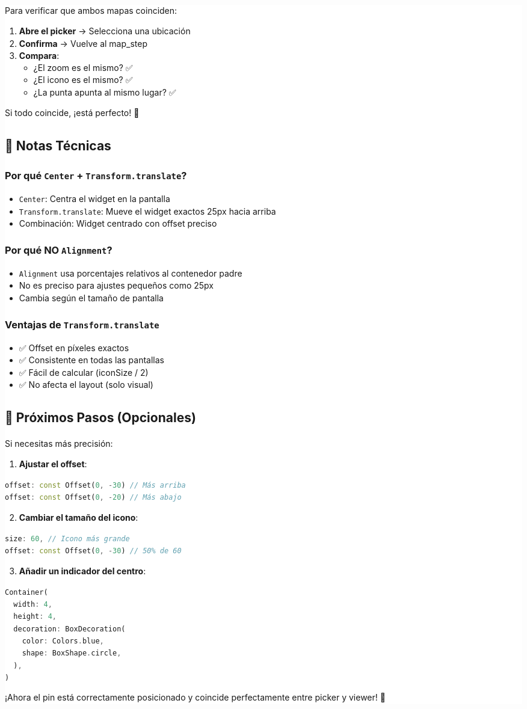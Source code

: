 Para verificar que ambos mapas coinciden:

1. **Abre el picker** → Selecciona una ubicación
2. **Confirma** → Vuelve al map_step
3. **Compara**:
   - ¿El zoom es el mismo? ✅
   - ¿El icono es el mismo? ✅
   - ¿La punta apunta al mismo lugar? ✅

Si todo coincide, ¡está perfecto! 🎉

## 📝 Notas Técnicas

### Por qué `Center` + `Transform.translate`?
- `Center`: Centra el widget en la pantalla
- `Transform.translate`: Mueve el widget exactos 25px hacia arriba
- Combinación: Widget centrado con offset preciso

### Por qué NO `Alignment`?
- `Alignment` usa porcentajes relativos al contenedor padre
- No es preciso para ajustes pequeños como 25px
- Cambia según el tamaño de pantalla

### Ventajas de `Transform.translate`
- ✅ Offset en píxeles exactos
- ✅ Consistente en todas las pantallas
- ✅ Fácil de calcular (iconSize / 2)
- ✅ No afecta el layout (solo visual)

## 🚀 Próximos Pasos (Opcionales)

Si necesitas más precisión:

1. **Ajustar el offset**:
```dart
offset: const Offset(0, -30) // Más arriba
offset: const Offset(0, -20) // Más abajo
```

2. **Cambiar el tamaño del icono**:
```dart
size: 60, // Icono más grande
offset: const Offset(0, -30) // 50% de 60
```

3. **Añadir un indicador del centro**:
```dart
Container(
  width: 4,
  height: 4,
  decoration: BoxDecoration(
    color: Colors.blue,
    shape: BoxShape.circle,
  ),
)
```

¡Ahora el pin está correctamente posicionado y coincide perfectamente entre picker y viewer! 🎯

